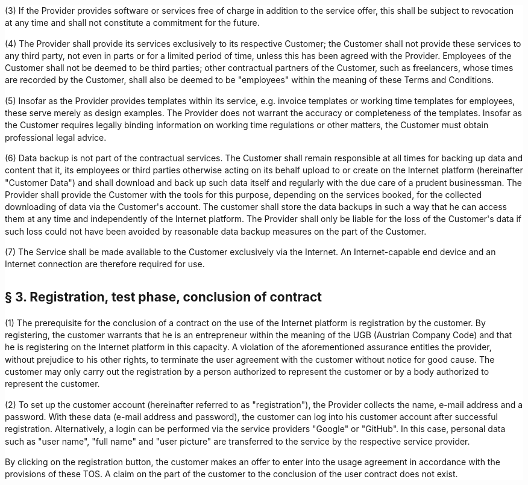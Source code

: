 (3) If the Provider provides software or services free of charge in addition to the service offer, this shall be subject to revocation at any time and shall not constitute a commitment for the future.

(4) The Provider shall provide its services exclusively to its respective Customer; the Customer shall not provide these services to any third party, not even in parts or for a limited period of time, unless this has been agreed with the Provider.
Employees of the Customer shall not be deemed to be third parties; other contractual partners of the Customer, such as freelancers, whose times are recorded by the Customer, shall also be deemed to be "employees" within the meaning of these Terms and Conditions.

(5) Insofar as the Provider provides templates within its service, e.g. invoice templates or working time templates for employees, these serve merely as design examples.
The Provider does not warrant the accuracy or completeness of the templates. Insofar as the Customer requires legally binding information on working time regulations or other matters, the Customer must obtain professional legal advice.

(6) Data backup is not part of the contractual services.
The Customer shall remain responsible at all times for backing up data and content that it, its employees or third parties otherwise acting on its behalf upload to or create on the Internet platform (hereinafter "Customer Data") and shall download and back up such data itself and regularly with the due care of a prudent businessman.
The Provider shall provide the Customer with the tools for this purpose, depending on the services booked, for the collected downloading of data via the Customer's account. The customer shall store the data backups in such a way that he can access them at any time and independently of the Internet platform.
The Provider shall only be liable for the loss of the Customer's data if such loss could not have been avoided by reasonable data backup measures on the part of the Customer.

(7) The Service shall be made available to the Customer exclusively via the Internet.
An Internet-capable end device and an Internet connection are therefore required for use.

## § 3. Registration, test phase, conclusion of contract

(1) The prerequisite for the conclusion of a contract on the use of the Internet platform is registration by the customer.
By registering, the customer warrants that he is an entrepreneur within the meaning of the UGB (Austrian Company Code) and that he is registering on the Internet platform in this capacity. A violation of the aforementioned assurance entitles the provider, without prejudice to his other rights, to terminate the user agreement with the customer without notice for good cause.
The customer may only carry out the registration by a person authorized to represent the customer or by a body authorized to represent the customer.

(2) To set up the customer account (hereinafter referred to as "registration"), the Provider collects the name, e-mail address and a password.
With these data (e-mail address and password), the customer can log into his customer account after successful registration. Alternatively, a login can be performed via the service providers "Google" or "GitHub". In this case, personal data such as "user name", "full name" and "user picture" are transferred to the service by the respective service provider.

By clicking on the registration button, the customer makes an offer to enter into the usage agreement in accordance with the provisions of these TOS.
A claim on the part of the customer to the conclusion of the user contract does not exist.
